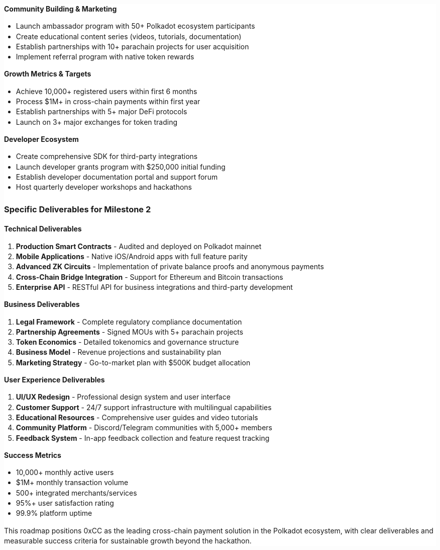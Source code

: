**Community Building & Marketing**
- Launch ambassador program with 50+ Polkadot ecosystem participants
- Create educational content series (videos, tutorials, documentation)
- Establish partnerships with 10+ parachain projects for user acquisition
- Implement referral program with native token rewards

**Growth Metrics & Targets**
- Achieve 10,000+ registered users within first 6 months
- Process $1M+ in cross-chain payments within first year
- Establish partnerships with 5+ major DeFi protocols
- Launch on 3+ major exchanges for token trading

**Developer Ecosystem**
- Create comprehensive SDK for third-party integrations
- Launch developer grants program with $250,000 initial funding
- Establish developer documentation portal and support forum
- Host quarterly developer workshops and hackathons

### Specific Deliverables for Milestone 2

**Technical Deliverables**
1. **Production Smart Contracts** - Audited and deployed on Polkadot mainnet
2. **Mobile Applications** - Native iOS/Android apps with full feature parity
3. **Advanced ZK Circuits** - Implementation of private balance proofs and anonymous payments
4. **Cross-Chain Bridge Integration** - Support for Ethereum and Bitcoin transactions
5. **Enterprise API** - RESTful API for business integrations and third-party development

**Business Deliverables**
1. **Legal Framework** - Complete regulatory compliance documentation
2. **Partnership Agreements** - Signed MOUs with 5+ parachain projects
3. **Token Economics** - Detailed tokenomics and governance structure
4. **Business Model** - Revenue projections and sustainability plan
5. **Marketing Strategy** - Go-to-market plan with $500K budget allocation

**User Experience Deliverables**
1. **UI/UX Redesign** - Professional design system and user interface
2. **Customer Support** - 24/7 support infrastructure with multilingual capabilities
3. **Educational Resources** - Comprehensive user guides and video tutorials
4. **Community Platform** - Discord/Telegram communities with 5,000+ members
5. **Feedback System** - In-app feedback collection and feature request tracking

**Success Metrics**
- 10,000+ monthly active users
- $1M+ monthly transaction volume
- 500+ integrated merchants/services
- 95%+ user satisfaction rating
- 99.9% platform uptime

This roadmap positions 0xCC as the leading cross-chain payment solution in the Polkadot ecosystem, with clear deliverables and measurable success criteria for sustainable growth beyond the hackathon.
